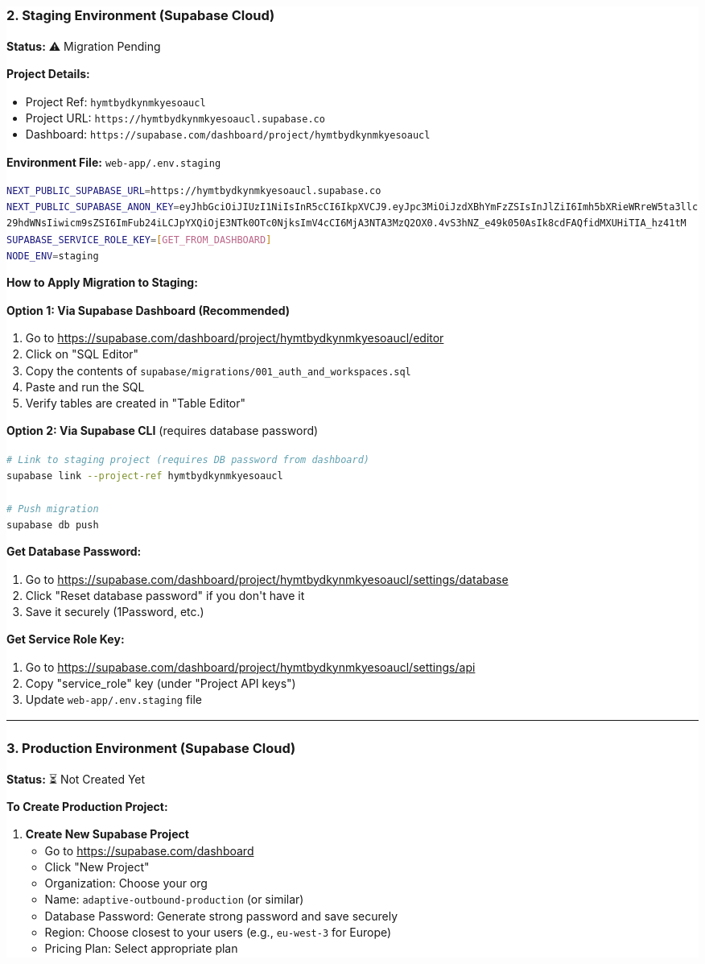 
### 2. Staging Environment (Supabase Cloud)

**Status:** ⚠️ Migration Pending

**Project Details:**
- Project Ref: `hymtbydkynmkyesoaucl`
- Project URL: `https://hymtbydkynmkyesoaucl.supabase.co`
- Dashboard: `https://supabase.com/dashboard/project/hymtbydkynmkyesoaucl`

**Environment File:** `web-app/.env.staging`
```bash
NEXT_PUBLIC_SUPABASE_URL=https://hymtbydkynmkyesoaucl.supabase.co
NEXT_PUBLIC_SUPABASE_ANON_KEY=eyJhbGciOiJIUzI1NiIsInR5cCI6IkpXVCJ9.eyJpc3MiOiJzdXBhYmFzZSIsInJlZiI6Imh5bXRieWRreW5ta3llc29hdWNsIiwicm9sZSI6ImFub24iLCJpYXQiOjE3NTk0OTc0NjksImV4cCI6MjA3NTA3MzQ2OX0.4vS3hNZ_e49k050AsIk8cdFAQfidMXUHiTIA_hz41tM
SUPABASE_SERVICE_ROLE_KEY=[GET_FROM_DASHBOARD]
NODE_ENV=staging
```

**How to Apply Migration to Staging:**

**Option 1: Via Supabase Dashboard (Recommended)**
1. Go to https://supabase.com/dashboard/project/hymtbydkynmkyesoaucl/editor
2. Click on "SQL Editor"
3. Copy the contents of `supabase/migrations/001_auth_and_workspaces.sql`
4. Paste and run the SQL
5. Verify tables are created in "Table Editor"

**Option 2: Via Supabase CLI** (requires database password)
```bash
# Link to staging project (requires DB password from dashboard)
supabase link --project-ref hymtbydkynmkyesoaucl

# Push migration
supabase db push
```

**Get Database Password:**
1. Go to https://supabase.com/dashboard/project/hymtbydkynmkyesoaucl/settings/database
2. Click "Reset database password" if you don't have it
3. Save it securely (1Password, etc.)

**Get Service Role Key:**
1. Go to https://supabase.com/dashboard/project/hymtbydkynmkyesoaucl/settings/api
2. Copy "service_role" key (under "Project API keys")
3. Update `web-app/.env.staging` file

---

### 3. Production Environment (Supabase Cloud)

**Status:** ⏳ Not Created Yet

**To Create Production Project:**

1. **Create New Supabase Project**
   - Go to https://supabase.com/dashboard
   - Click "New Project"
   - Organization: Choose your org
   - Name: `adaptive-outbound-production` (or similar)
   - Database Password: Generate strong password and save securely
   - Region: Choose closest to your users (e.g., `eu-west-3` for Europe)
   - Pricing Plan: Select appropriate plan
